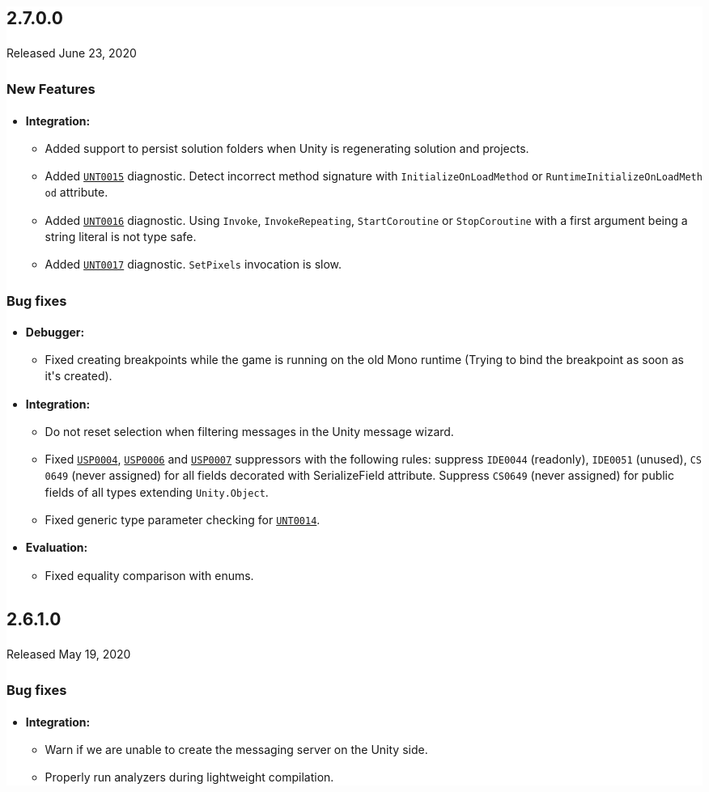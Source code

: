 ## 2.7.0.0
Released June 23, 2020

### New Features

- **Integration:**

  - Added support to persist solution folders when Unity is regenerating solution and projects.

  - Added [`UNT0015`](https://github.com/microsoft/Microsoft.Unity.Analyzers/blob/main/doc/UNT0015.md) diagnostic. Detect incorrect method signature with `InitializeOnLoadMethod` or `RuntimeInitializeOnLoadMethod` attribute.

  - Added [`UNT0016`](https://github.com/microsoft/Microsoft.Unity.Analyzers/blob/main/doc/UNT0016.md) diagnostic. Using `Invoke`, `InvokeRepeating`, `StartCoroutine` or `StopCoroutine` with a first argument being a string literal is not type safe.

  - Added [`UNT0017`](https://github.com/microsoft/Microsoft.Unity.Analyzers/blob/main/doc/UNT0017.md) diagnostic. `SetPixels` invocation is slow.

### Bug fixes

- **Debugger:**

  - Fixed creating breakpoints while the game is running on the old Mono runtime (Trying to bind the breakpoint as soon as it's created). 
  
- **Integration:**

  - Do not reset selection when filtering messages in the Unity message wizard.
  
  - Fixed [`USP0004`](https://github.com/microsoft/Microsoft.Unity.Analyzers/blob/main/doc/USP0004.md), [`USP0006`](https://github.com/microsoft/Microsoft.Unity.Analyzers/blob/main/doc/USP0006.md) and [`USP0007`](https://github.com/microsoft/Microsoft.Unity.Analyzers/blob/main/doc/USP0007.md) suppressors with the following rules: suppress `IDE0044` (readonly), `IDE0051` (unused), `CS0649` (never assigned) for all fields decorated with SerializeField attribute. Suppress `CS0649` (never assigned) for public fields of all types extending `Unity.Object`.

  - Fixed generic type parameter checking for [`UNT0014`](https://github.com/microsoft/Microsoft.Unity.Analyzers/blob/main/doc/UNT0014.md).

- **Evaluation:**

  - Fixed equality comparison with enums.

## 2.6.1.0
Released May 19, 2020

### Bug fixes

- **Integration:**

  - Warn if we are unable to create the messaging server on the Unity side.

  - Properly run analyzers during lightweight compilation.
